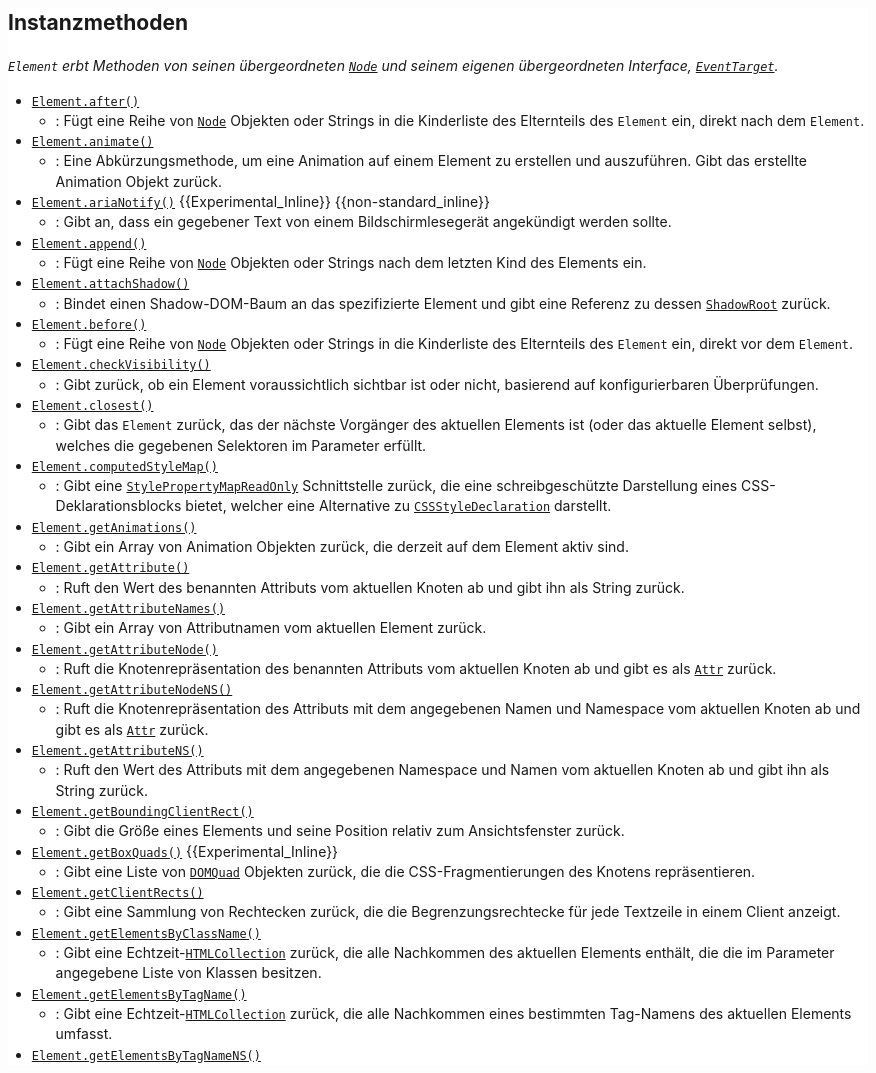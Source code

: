 ## Instanzmethoden

_`Element` erbt Methoden von seinen übergeordneten [`Node`](/de/docs/Web/API/Node) und seinem eigenen übergeordneten Interface, [`EventTarget`](/de/docs/Web/API/EventTarget)._

- [`Element.after()`](/de/docs/Web/API/Element/after)
  - : Fügt eine Reihe von [`Node`](/de/docs/Web/API/Node) Objekten oder Strings in die Kinderliste des Elternteils des `Element` ein, direkt nach dem `Element`.
- [`Element.animate()`](/de/docs/Web/API/Element/animate)
  - : Eine Abkürzungsmethode, um eine Animation auf einem Element zu erstellen und auszuführen. Gibt das erstellte Animation Objekt zurück.
- [`Element.ariaNotify()`](/de/docs/Web/API/Element/ariaNotify) {{Experimental_Inline}} {{non-standard_inline}}
  - : Gibt an, dass ein gegebener Text von einem Bildschirmlesegerät angekündigt werden sollte.
- [`Element.append()`](/de/docs/Web/API/Element/append)
  - : Fügt eine Reihe von [`Node`](/de/docs/Web/API/Node) Objekten oder Strings nach dem letzten Kind des Elements ein.
- [`Element.attachShadow()`](/de/docs/Web/API/Element/attachShadow)
  - : Bindet einen Shadow-DOM-Baum an das spezifizierte Element und gibt eine Referenz zu dessen [`ShadowRoot`](/de/docs/Web/API/ShadowRoot) zurück.
- [`Element.before()`](/de/docs/Web/API/Element/before)
  - : Fügt eine Reihe von [`Node`](/de/docs/Web/API/Node) Objekten oder Strings in die Kinderliste des Elternteils des `Element` ein, direkt vor dem `Element`.
- [`Element.checkVisibility()`](/de/docs/Web/API/Element/checkVisibility)
  - : Gibt zurück, ob ein Element voraussichtlich sichtbar ist oder nicht, basierend auf konfigurierbaren Überprüfungen.
- [`Element.closest()`](/de/docs/Web/API/Element/closest)
  - : Gibt das `Element` zurück, das der nächste Vorgänger des aktuellen Elements ist (oder das aktuelle Element selbst), welches die gegebenen Selektoren im Parameter erfüllt.
- [`Element.computedStyleMap()`](/de/docs/Web/API/Element/computedStyleMap)
  - : Gibt eine [`StylePropertyMapReadOnly`](/de/docs/Web/API/StylePropertyMapReadOnly) Schnittstelle zurück, die eine schreibgeschützte Darstellung eines CSS-Deklarationsblocks bietet, welcher eine Alternative zu [`CSSStyleDeclaration`](/de/docs/Web/API/CSSStyleDeclaration) darstellt.
- [`Element.getAnimations()`](/de/docs/Web/API/Element/getAnimations)
  - : Gibt ein Array von Animation Objekten zurück, die derzeit auf dem Element aktiv sind.
- [`Element.getAttribute()`](/de/docs/Web/API/Element/getAttribute)
  - : Ruft den Wert des benannten Attributs vom aktuellen Knoten ab und gibt ihn als String zurück.
- [`Element.getAttributeNames()`](/de/docs/Web/API/Element/getAttributeNames)
  - : Gibt ein Array von Attributnamen vom aktuellen Element zurück.
- [`Element.getAttributeNode()`](/de/docs/Web/API/Element/getAttributeNode)
  - : Ruft die Knotenrepräsentation des benannten Attributs vom aktuellen Knoten ab und gibt es als [`Attr`](/de/docs/Web/API/Attr) zurück.
- [`Element.getAttributeNodeNS()`](/de/docs/Web/API/Element/getAttributeNodeNS)
  - : Ruft die Knotenrepräsentation des Attributs mit dem angegebenen Namen und Namespace vom aktuellen Knoten ab und gibt es als [`Attr`](/de/docs/Web/API/Attr) zurück.
- [`Element.getAttributeNS()`](/de/docs/Web/API/Element/getAttributeNS)
  - : Ruft den Wert des Attributs mit dem angegebenen Namespace und Namen vom aktuellen Knoten ab und gibt ihn als String zurück.
- [`Element.getBoundingClientRect()`](/de/docs/Web/API/Element/getBoundingClientRect)
  - : Gibt die Größe eines Elements und seine Position relativ zum Ansichtsfenster zurück.
- [`Element.getBoxQuads()`](/de/docs/Web/API/Element/getBoxQuads) {{Experimental_Inline}}
  - : Gibt eine Liste von [`DOMQuad`](/de/docs/Web/API/DOMQuad) Objekten zurück, die die CSS-Fragmentierungen des Knotens repräsentieren.
- [`Element.getClientRects()`](/de/docs/Web/API/Element/getClientRects)
  - : Gibt eine Sammlung von Rechtecken zurück, die die Begrenzungsrechtecke für jede Textzeile in einem Client anzeigt.
- [`Element.getElementsByClassName()`](/de/docs/Web/API/Element/getElementsByClassName)
  - : Gibt eine Echtzeit-[`HTMLCollection`](/de/docs/Web/API/HTMLCollection) zurück, die alle Nachkommen des aktuellen Elements enthält, die die im Parameter angegebene Liste von Klassen besitzen.
- [`Element.getElementsByTagName()`](/de/docs/Web/API/Element/getElementsByTagName)
  - : Gibt eine Echtzeit-[`HTMLCollection`](/de/docs/Web/API/HTMLCollection) zurück, die alle Nachkommen eines bestimmten Tag-Namens des aktuellen Elements umfasst.
- [`Element.getElementsByTagNameNS()`](/de/docs/Web/API/Element/getElementsByTagNameNS)